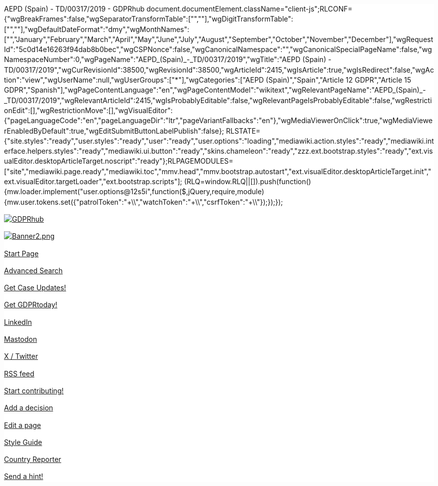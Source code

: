  AEPD (Spain) - TD/00317/2019 - GDPRhub document.documentElement.className="client-js";RLCONF={"wgBreakFrames":false,"wgSeparatorTransformTable":\["",""\],"wgDigitTransformTable":\["",""\],"wgDefaultDateFormat":"dmy","wgMonthNames":\["","January","February","March","April","May","June","July","August","September","October","November","December"\],"wgRequestId":"5c0d14e16263f94dab8b0bec","wgCSPNonce":false,"wgCanonicalNamespace":"","wgCanonicalSpecialPageName":false,"wgNamespaceNumber":0,"wgPageName":"AEPD\_(Spain)\_-\_TD/00317/2019","wgTitle":"AEPD (Spain) - TD/00317/2019","wgCurRevisionId":38500,"wgRevisionId":38500,"wgArticleId":2415,"wgIsArticle":true,"wgIsRedirect":false,"wgAction":"view","wgUserName":null,"wgUserGroups":\["\*"\],"wgCategories":\["AEPD (Spain)","Spain","Article 12 GDPR","Article 15 GDPR","Spanish"\],"wgPageContentLanguage":"en","wgPageContentModel":"wikitext","wgRelevantPageName":"AEPD\_(Spain)\_-\_TD/00317/2019","wgRelevantArticleId":2415,"wgIsProbablyEditable":false,"wgRelevantPageIsProbablyEditable":false,"wgRestrictionEdit":\[\],"wgRestrictionMove":\[\],"wgVisualEditor":{"pageLanguageCode":"en","pageLanguageDir":"ltr","pageVariantFallbacks":"en"},"wgMediaViewerOnClick":true,"wgMediaViewerEnabledByDefault":true,"wgEditSubmitButtonLabelPublish":false}; RLSTATE={"site.styles":"ready","user.styles":"ready","user":"ready","user.options":"loading","mediawiki.action.styles":"ready","mediawiki.interface.helpers.styles":"ready","mediawiki.ui.button":"ready","skins.chameleon":"ready","zzz.ext.bootstrap.styles":"ready","ext.visualEditor.desktopArticleTarget.noscript":"ready"};RLPAGEMODULES=\["site","mediawiki.page.ready","mediawiki.toc","mmv.head","mmv.bootstrap.autostart","ext.visualEditor.desktopArticleTarget.init","ext.visualEditor.targetLoader","ext.bootstrap.scripts"\]; (RLQ=window.RLQ||\[\]).push(function(){mw.loader.implement("user.options@12s5i",function($,jQuery,require,module){mw.user.tokens.set({"patrolToken":"+\\\\","watchToken":"+\\\\","csrfToken":"+\\\\"});});});                    

[![GDPRhub](/images/gdprhub_v5_150.png)](/index.php?title=Welcome_to_GDPRhub "Visit the main page")

[![Banner2.png](/images/5/57/Banner2.png)](https://gdprhub.eu/index.php?title=GDPRtoday)

[Start Page](/index.php?title=Welcome_to_GDPRhub)

[Advanced Search](/index.php?title=Advanced_Search)

[Get Case Updates!](#)

[Get GDPRtoday!](/index.php?title=GDPRtoday)

[LinkedIn](https://www.linkedin.com/showcase/gdprhub)

[Mastodon](https://mastodon.social/@GDPRhub)

[X / Twitter](https://www.twitter.com/GDPRhub)

[RSS feed](https://gdprhub.eu/index.php?title=Special:NewPages&feed=atom&hideredirs=1&limit=10&render=1)

[Start contributing!](#)

[Add a decision](/index.php?title=How_to_add_a_new_decision)

[Edit a page](/index.php?title=How_to_edit_a_page_on_GDPRhub)

[Style Guide](/index.php?title=GDPRhub_style_guide)

[Country Reporter](https://gdprmgmt.noyb.eu/become_country_reporter)

[Send a hint!](mailto:GDPRhub@noyb.eu?subject=GDPRhub%20-%20hint&body=Thank%20you%20for%20sending%20us%20a%20hint!%0A%0AIf%20you%20want%20to%20send%20us%20details%20about%20a%20case%20that%20is%20not%20on%20GDPRhub%20yet%2C%20please%20fill%20out%20the%20form%20below!%0AIf%20you%20want%20to%20send%20us%20any%20other%20information%2C%20just%20delete%20this%20text.%0A%0A%3D%3D%3D%20General%20Details%20%3D%3D%3D%0A%0ALink%20to%20the%20decision%20\(attach%20document%20if%20not%20public\)%3A%0ADPA%2FCourt%3A%0ACountry%3A%0ADate%3A%0A%0A%3D%3D%3D%20Factual%20Summary%20in%20English%20%3D%3D%3D%0A%0A-%3E%20What%20happened%20in%20this%20case%3F%0A%0A%3D%3D%3D%20Summary%20of%20the%20Dispute%20in%20English%20%3D%3D%3D%0A%0A-%3E%20What%20was%20the%20core%20dispute%20about%3F%0A%0A%3D%3D%3D%20Summary%20of%20the%20Holding%20in%20English%20%3D%3D%3D%0A%0A-%3E%20What%20is%20the%20core%20take%20away%20from%20the%20decision%3F%0A%0A%0AThank%20you%20for%20your%20support!%0Anoyb.eu%20team)
